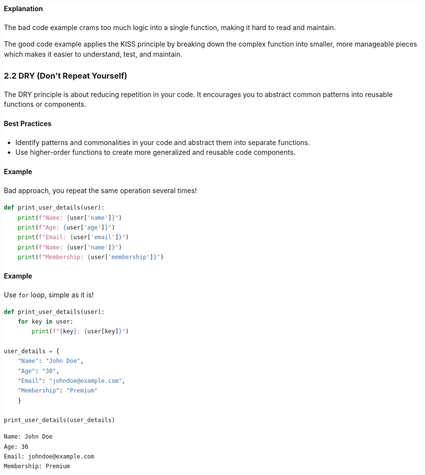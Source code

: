 #### Explanation

The bad code example crams too much logic into a single function, making it hard to read and maintain.

The good code example applies the KISS principle by breaking down the complex function into smaller, more manageable pieces which makes it easier to understand, test, and maintain.

### 2.2 DRY (Don't Repeat Yourself)

The DRY principle is about reducing repetition in your code. It encourages you to abstract common patterns into reusable functions or components.

#### Best Practices

- Identify patterns and commonalities in your code and abstract them into separate functions.
- Use higher-order functions to create more generalized and reusable code components.

#### Example

Bad approach, you repeat the same operation several times!

```python
def print_user_details(user):
    print(f"Name: {user['name']}")
    print(f"Age: {user['age']}")
    print(f"Email: {user['email']}")
    print(f"Name: {user['name']}")
    print(f"Membership: {user['membership']}")
```

#### Example

Use `for` loop, simple as it is!

```python
def print_user_details(user):
    for key in user:
        print(f"{key}: {user[key]}")

user_details = {
    "Name": "John Doe", 
    "Age": "30", 
    "Email": "johndoe@example.com", 
    "Membership": "Premium"
    }

print_user_details(user_details)                    
```

```
Name: John Doe
Age: 30
Email: johndoe@example.com
Membership: Premium
```
